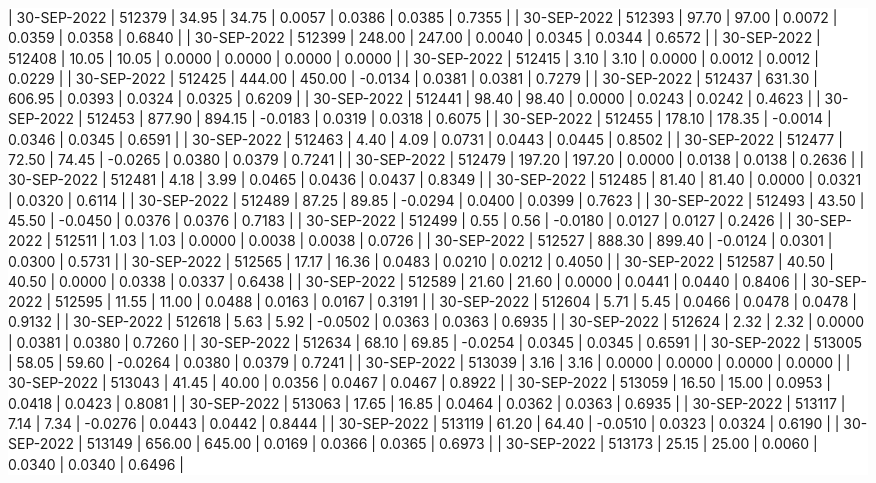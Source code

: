 | 30-SEP-2022 | 512379 | 34.95 | 34.75 | 0.0057 | 0.0386 | 0.0385 | 0.7355 |
| 30-SEP-2022 | 512393 | 97.70 | 97.00 | 0.0072 | 0.0359 | 0.0358 | 0.6840 |
| 30-SEP-2022 | 512399 | 248.00 | 247.00 | 0.0040 | 0.0345 | 0.0344 | 0.6572 |
| 30-SEP-2022 | 512408 | 10.05 | 10.05 | 0.0000 | 0.0000 | 0.0000 | 0.0000 |
| 30-SEP-2022 | 512415 | 3.10 | 3.10 | 0.0000 | 0.0012 | 0.0012 | 0.0229 |
| 30-SEP-2022 | 512425 | 444.00 | 450.00 | -0.0134 | 0.0381 | 0.0381 | 0.7279 |
| 30-SEP-2022 | 512437 | 631.30 | 606.95 | 0.0393 | 0.0324 | 0.0325 | 0.6209 |
| 30-SEP-2022 | 512441 | 98.40 | 98.40 | 0.0000 | 0.0243 | 0.0242 | 0.4623 |
| 30-SEP-2022 | 512453 | 877.90 | 894.15 | -0.0183 | 0.0319 | 0.0318 | 0.6075 |
| 30-SEP-2022 | 512455 | 178.10 | 178.35 | -0.0014 | 0.0346 | 0.0345 | 0.6591 |
| 30-SEP-2022 | 512463 | 4.40 | 4.09 | 0.0731 | 0.0443 | 0.0445 | 0.8502 |
| 30-SEP-2022 | 512477 | 72.50 | 74.45 | -0.0265 | 0.0380 | 0.0379 | 0.7241 |
| 30-SEP-2022 | 512479 | 197.20 | 197.20 | 0.0000 | 0.0138 | 0.0138 | 0.2636 |
| 30-SEP-2022 | 512481 | 4.18 | 3.99 | 0.0465 | 0.0436 | 0.0437 | 0.8349 |
| 30-SEP-2022 | 512485 | 81.40 | 81.40 | 0.0000 | 0.0321 | 0.0320 | 0.6114 |
| 30-SEP-2022 | 512489 | 87.25 | 89.85 | -0.0294 | 0.0400 | 0.0399 | 0.7623 |
| 30-SEP-2022 | 512493 | 43.50 | 45.50 | -0.0450 | 0.0376 | 0.0376 | 0.7183 |
| 30-SEP-2022 | 512499 | 0.55 | 0.56 | -0.0180 | 0.0127 | 0.0127 | 0.2426 |
| 30-SEP-2022 | 512511 | 1.03 | 1.03 | 0.0000 | 0.0038 | 0.0038 | 0.0726 |
| 30-SEP-2022 | 512527 | 888.30 | 899.40 | -0.0124 | 0.0301 | 0.0300 | 0.5731 |
| 30-SEP-2022 | 512565 | 17.17 | 16.36 | 0.0483 | 0.0210 | 0.0212 | 0.4050 |
| 30-SEP-2022 | 512587 | 40.50 | 40.50 | 0.0000 | 0.0338 | 0.0337 | 0.6438 |
| 30-SEP-2022 | 512589 | 21.60 | 21.60 | 0.0000 | 0.0441 | 0.0440 | 0.8406 |
| 30-SEP-2022 | 512595 | 11.55 | 11.00 | 0.0488 | 0.0163 | 0.0167 | 0.3191 |
| 30-SEP-2022 | 512604 | 5.71 | 5.45 | 0.0466 | 0.0478 | 0.0478 | 0.9132 |
| 30-SEP-2022 | 512618 | 5.63 | 5.92 | -0.0502 | 0.0363 | 0.0363 | 0.6935 |
| 30-SEP-2022 | 512624 | 2.32 | 2.32 | 0.0000 | 0.0381 | 0.0380 | 0.7260 |
| 30-SEP-2022 | 512634 | 68.10 | 69.85 | -0.0254 | 0.0345 | 0.0345 | 0.6591 |
| 30-SEP-2022 | 513005 | 58.05 | 59.60 | -0.0264 | 0.0380 | 0.0379 | 0.7241 |
| 30-SEP-2022 | 513039 | 3.16 | 3.16 | 0.0000 | 0.0000 | 0.0000 | 0.0000 |
| 30-SEP-2022 | 513043 | 41.45 | 40.00 | 0.0356 | 0.0467 | 0.0467 | 0.8922 |
| 30-SEP-2022 | 513059 | 16.50 | 15.00 | 0.0953 | 0.0418 | 0.0423 | 0.8081 |
| 30-SEP-2022 | 513063 | 17.65 | 16.85 | 0.0464 | 0.0362 | 0.0363 | 0.6935 |
| 30-SEP-2022 | 513117 | 7.14 | 7.34 | -0.0276 | 0.0443 | 0.0442 | 0.8444 |
| 30-SEP-2022 | 513119 | 61.20 | 64.40 | -0.0510 | 0.0323 | 0.0324 | 0.6190 |
| 30-SEP-2022 | 513149 | 656.00 | 645.00 | 0.0169 | 0.0366 | 0.0365 | 0.6973 |
| 30-SEP-2022 | 513173 | 25.15 | 25.00 | 0.0060 | 0.0340 | 0.0340 | 0.6496 |